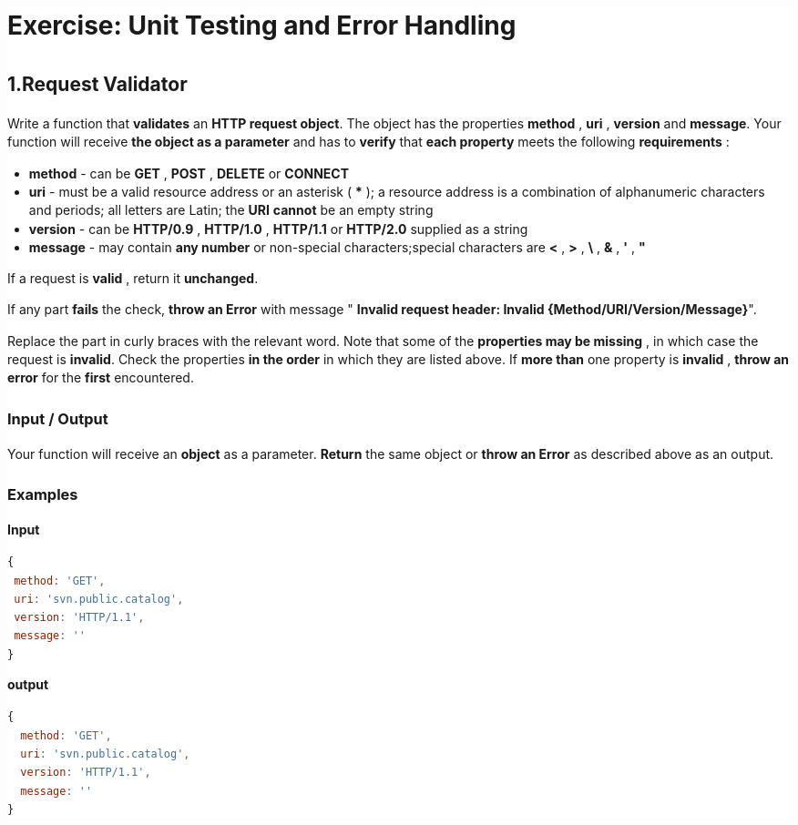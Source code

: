 # Exercise: Unit Testing and Error Handling




## 1.Request Validator

Write a function that **validates** an **HTTP request object**. The object has the properties **method** , **uri** , **version** and **message**. Your function will receive **the object as a parameter** and has to **verify** that **each property** meets the following **requirements** :

- **method** - can be **GET** , **POST** , **DELETE** or **CONNECT**
- **uri** - must be a valid resource address or an asterisk ( **\*** ); a resource address is a combination of alphanumeric characters and periods; all letters are Latin; the **URI** **cannot** be an empty string
- **version** - can be **HTTP/0.9** , **HTTP/1.0** , **HTTP/1.1** or **HTTP/2.0** supplied as a string
- **message** - may contain **any number** or non-special characters;special characters are __<__ , **>** , **\\** , **&** , **&#39;** , **&quot;**

If a request is **valid** , return it **unchanged**.

If any part **fails** the check, **throw an Error** with message &quot; **Invalid request header: Invalid {Method/URI/Version/Message}**&quot;.

Replace the part in curly braces with the relevant word. Note that some of the **properties may be missing** , in which case the request is **invalid**. Check the properties **in the order** in which they are listed above. If **more than** one property is **invalid** , **throw an error** for the **first** encountered.

### Input / Output

Your function will receive an **object** as a parameter. **Return** the same object or **throw an Error** as described above as an output.

### Examples

**Input** 

 ```javascript 
 {
  method: 'GET',
  uri: 'svn.public.catalog',
  version: 'HTTP/1.1',
  message: ''
}
```

**output**
```js
{
  method: 'GET',
  uri: 'svn.public.catalog',
  version: 'HTTP/1.1',
  message: ''
}
```
